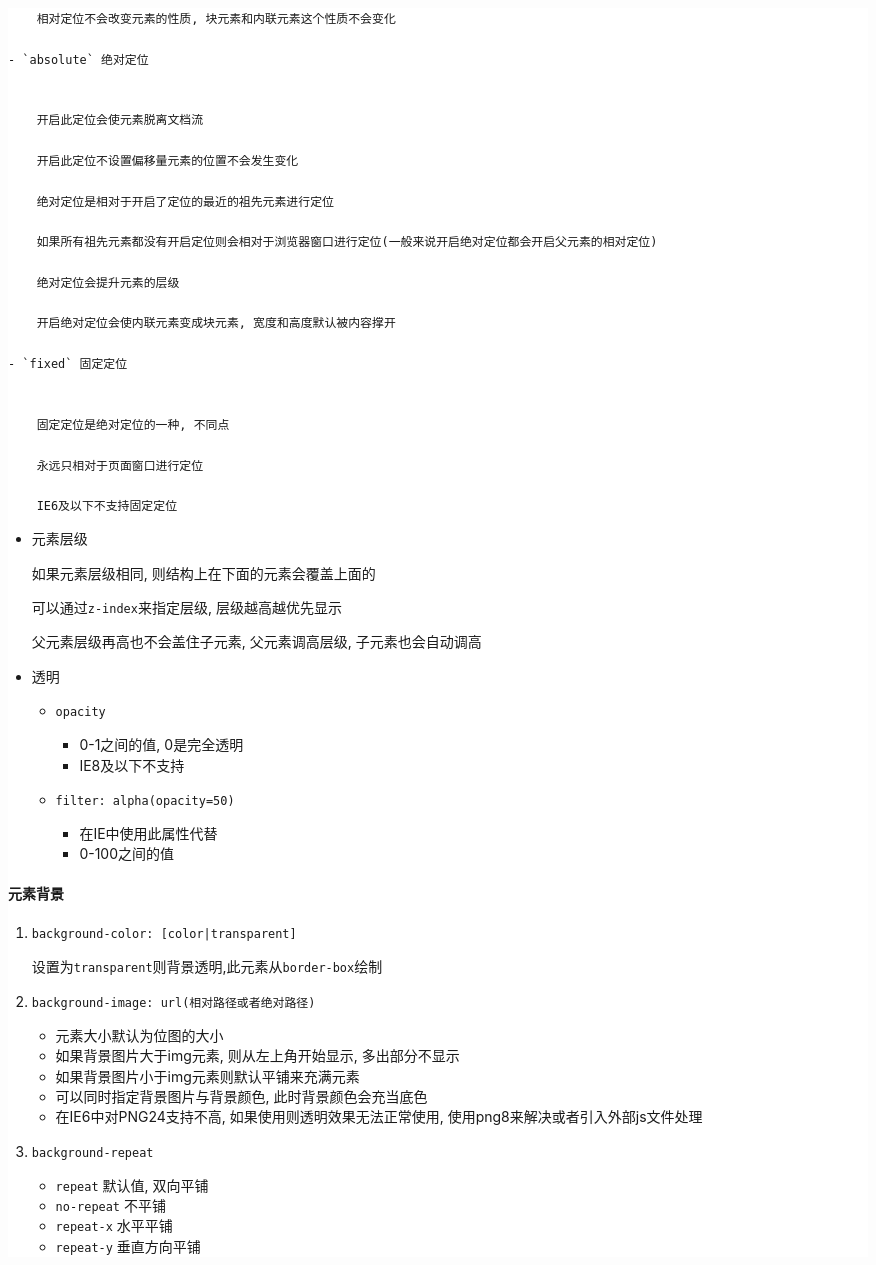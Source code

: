         相对定位不会改变元素的性质, 块元素和内联元素这个性质不会变化

    - `absolute` 绝对定位


        开启此定位会使元素脱离文档流

        开启此定位不设置偏移量元素的位置不会发生变化

        绝对定位是相对于开启了定位的最近的祖先元素进行定位

        如果所有祖先元素都没有开启定位则会相对于浏览器窗口进行定位(一般来说开启绝对定位都会开启父元素的相对定位)

        绝对定位会提升元素的层级

        开启绝对定位会使内联元素变成块元素, 宽度和高度默认被内容撑开

    - `fixed` 固定定位


        固定定位是绝对定位的一种, 不同点

        永远只相对于页面窗口进行定位

        IE6及以下不支持固定定位

- 元素层级

    如果元素层级相同, 则结构上在下面的元素会覆盖上面的

    可以通过`z-index`来指定层级, 层级越高越优先显示

    父元素层级再高也不会盖住子元素, 父元素调高层级, 子元素也会自动调高

- 透明

    - `opacity`

        - 0-1之间的值, 0是完全透明
        - IE8及以下不支持

    - `filter: alpha(opacity=50)`

        - 在IE中使用此属性代替
        - 0-100之间的值

#### 元素背景

1. `background-color: [color|transparent]`

    设置为`transparent`则背景透明,此元素从`border-box`绘制

2. `background-image: url(相对路径或者绝对路径)`

    - 元素大小默认为位图的大小
    - 如果背景图片大于img元素, 则从左上角开始显示, 多出部分不显示
    - 如果背景图片小于img元素则默认平铺来充满元素
    - 可以同时指定背景图片与背景颜色, 此时背景颜色会充当底色
    - 在IE6中对PNG24支持不高, 如果使用则透明效果无法正常使用, 使用png8来解决或者引入外部js文件处理

3. `background-repeat`
    - `repeat` 默认值, 双向平铺
    - `no-repeat` 不平铺
    - `repeat-x` 水平平铺
    - `repeat-y` 垂直方向平铺
